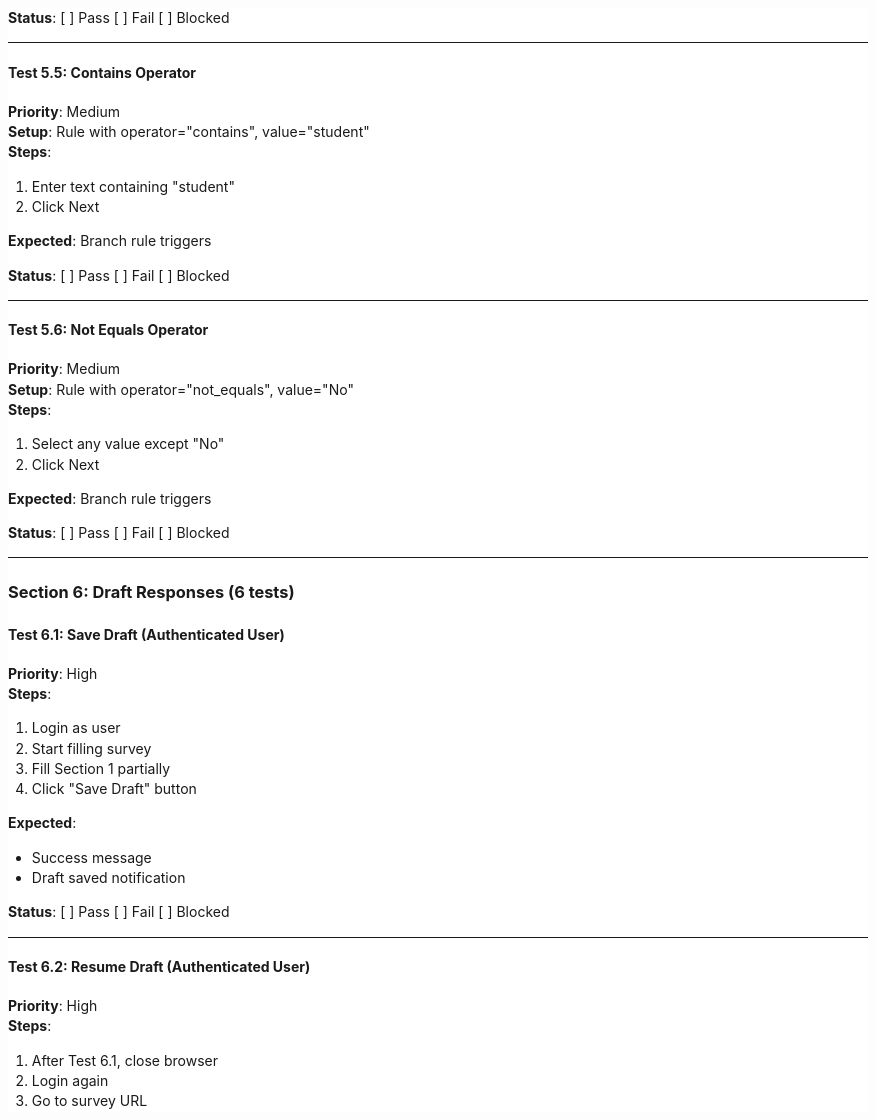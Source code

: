 **Status**: [ ] Pass [ ] Fail [ ] Blocked

---

#### Test 5.5: Contains Operator
**Priority**: Medium  
**Setup**: Rule with operator="contains", value="student"  
**Steps**:
1. Enter text containing "student"
2. Click Next

**Expected**: Branch rule triggers

**Status**: [ ] Pass [ ] Fail [ ] Blocked

---

#### Test 5.6: Not Equals Operator
**Priority**: Medium  
**Setup**: Rule with operator="not_equals", value="No"  
**Steps**:
1. Select any value except "No"
2. Click Next

**Expected**: Branch rule triggers

**Status**: [ ] Pass [ ] Fail [ ] Blocked

---

### Section 6: Draft Responses (6 tests)

#### Test 6.1: Save Draft (Authenticated User)
**Priority**: High  
**Steps**:
1. Login as user
2. Start filling survey
3. Fill Section 1 partially
4. Click "Save Draft" button

**Expected**: 
- Success message
- Draft saved notification

**Status**: [ ] Pass [ ] Fail [ ] Blocked

---

#### Test 6.2: Resume Draft (Authenticated User)
**Priority**: High  
**Steps**:
1. After Test 6.1, close browser
2. Login again
3. Go to survey URL
